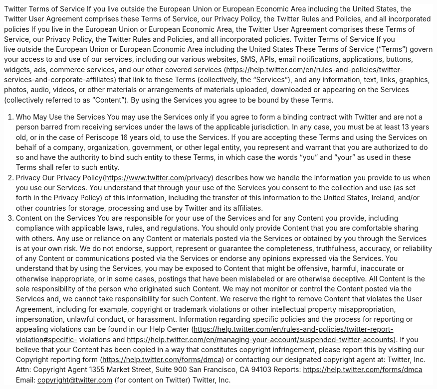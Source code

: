Twitter Terms of Service
If you live outside the European Union or European Economic Area including the United
States, the Twitter User Agreement comprises these Terms of Service, our Privacy Policy,
the Twitter Rules and Policies, and all incorporated policies
If you live in the European Union or European Economic Area, the Twitter User Agreement
comprises these Terms of Service, our Privacy Policy, the Twitter Rules and Policies, and all
incorporated policies.
Twitter Terms of Service
If you live outside the European Union or European Economic Area
including the United States
These Terms of Service (“Terms”) govern your access to and use of our services, including our
various websites, SMS, APIs, email notifications, applications, buttons, widgets, ads, commerce
services, and our other covered services (https://help.twitter.com/en/rules-and-policies/twitter-
services-and-corporate-affiliates) that link to these Terms (collectively, the “Services”), and any
information, text, links, graphics, photos, audio, videos, or other materials or arrangements of
materials uploaded, downloaded or appearing on the Services (collectively referred to as
“Content”). By using the Services you agree to be bound by these Terms.
1. Who May Use the Services
You may use the Services only if you agree to form a binding contract with Twitter and are not a
person barred from receiving services under the laws of the applicable jurisdiction. In any case,
you must be at least 13 years old, or in the case of Periscope 16 years old, to use the Services. If
you are accepting these Terms and using the Services on behalf of a company, organization,
government, or other legal entity, you represent and warrant that you are authorized to do so and
have the authority to bind such entity to these Terms, in which case the words “you” and “your”
as used in these Terms shall refer to such entity.
2. Privacy
Our Privacy Policy(https://www.twitter.com/privacy) describes how we handle the information you
provide to us when you use our Services. You understand that through your use of the Services
you consent to the collection and use (as set forth in the Privacy Policy) of this information,
including the transfer of this information to the United States, Ireland, and/or other countries for
storage, processing and use by Twitter and its affiliates.
3. Content on the Services
You are responsible for your use of the Services and for any Content you provide, including
compliance with applicable laws, rules, and regulations. You should only provide Content that you
are comfortable sharing with others.
Any use or reliance on any Content or materials posted via the Services or obtained by you
through the Services is at your own risk. We do not endorse, support, represent or guarantee the
completeness, truthfulness, accuracy, or reliability of any Content or communications posted via
the Services or endorse any opinions expressed via the Services. You understand that by using
the Services, you may be exposed to Content that might be offensive, harmful, inaccurate or
otherwise inappropriate, or in some cases, postings that have been mislabeled or are otherwise
deceptive. All Content is the sole responsibility of the person who originated such Content. We
may not monitor or control the Content posted via the Services and, we cannot take responsibility
for such Content.
We reserve the right to remove Content that violates the User Agreement, including for example,
copyright or trademark violations or other intellectual property misappropriation, impersonation,
unlawful conduct, or harassment. Information regarding specific policies and the process for
reporting or appealing violations can be found in our Help Center
(https://help.twitter.com/en/rules-and-policies/twitter-report-violation#specific-
violations and https://help.twitter.com/en/managing-your-account/suspended-twitter-accounts).
If you believe that your Content has been copied in a way that constitutes copyright infringement,
please report this by visiting our Copyright reporting form (https://help.twitter.com/forms/dmca) or
contacting our designated copyright agent at:
Twitter, Inc.
Attn: Copyright Agent
1355 Market Street, Suite 900
San Francisco, CA 94103
Reports: https://help.twitter.com/forms/dmca
Email: copyright@twitter.com
(for content on Twitter)
Twitter, Inc.